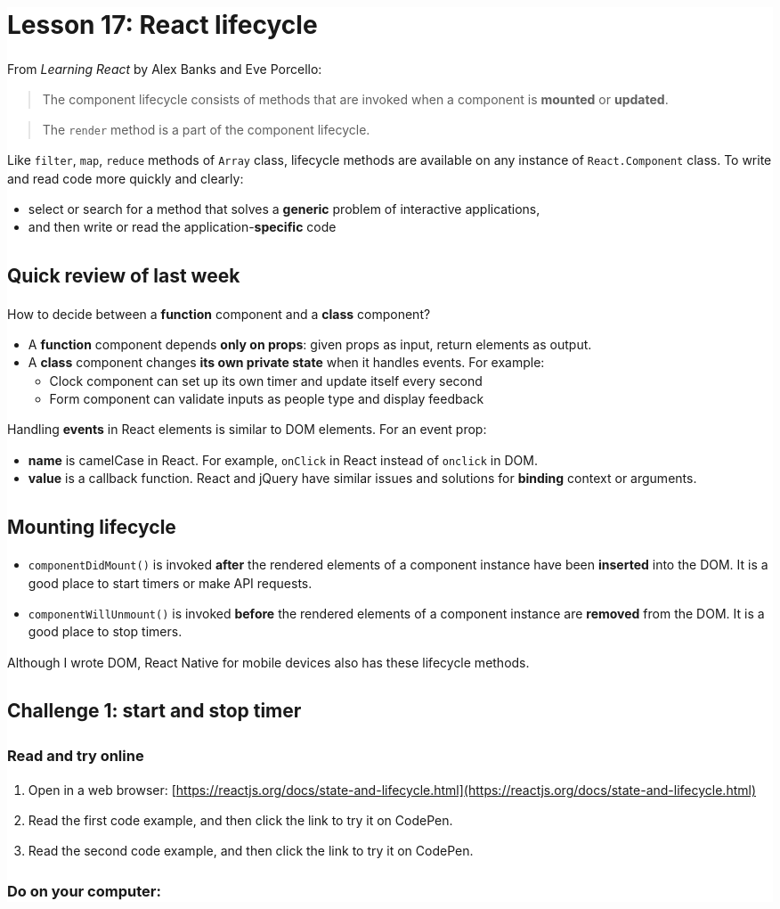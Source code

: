 # Lesson 17: React lifecycle

From *Learning React* by Alex Banks and Eve Porcello:

> The component lifecycle consists of methods that are invoked when a component is **mounted** or **updated**.

> The `render` method is a part of the component lifecycle.

Like `filter`, `map`, `reduce` methods of `Array` class, lifecycle methods are available on any instance of `React.Component` class. To write and read code more quickly and clearly:

* select or search for a method that solves a **generic** problem of interactive applications,
* and then write or read the application-**specific** code

## Quick review of last week

How to decide between a **function** component and a **class** component?

* A **function** component depends **only on props**: given props as input, return elements as output.
* A **class** component changes **its own private state** when it handles events. For example:
    * Clock component can set up its own timer and update itself every second
    * Form component can validate inputs as people type and display feedback

Handling **events** in React elements is similar to DOM elements. For an event prop:

* **name** is camelCase in React. For example, `onClick` in React instead of `onclick` in DOM.
* **value** is a callback function. React and jQuery have similar issues and solutions for **binding** context or arguments.

## Mounting lifecycle

* `componentDidMount()` is invoked **after** the rendered elements of a component instance have been **inserted** into the DOM. It is a good place to start timers or make API requests.

* `componentWillUnmount()` is invoked **before** the rendered elements of a component instance are **removed** from the DOM. It is a good place to stop timers.

Although I wrote DOM, React Native for mobile devices also has these lifecycle methods.

## Challenge 1: start and stop timer

### Read and try online

1. Open in a web browser: [https://reactjs.org/docs/state-and-lifecycle.html](https://reactjs.org/docs/state-and-lifecycle.html)

2. Read the first code example, and then click the link to try it on CodePen.

3. Read the second code example, and then click the link to try it on CodePen.

### Do on your computer:
